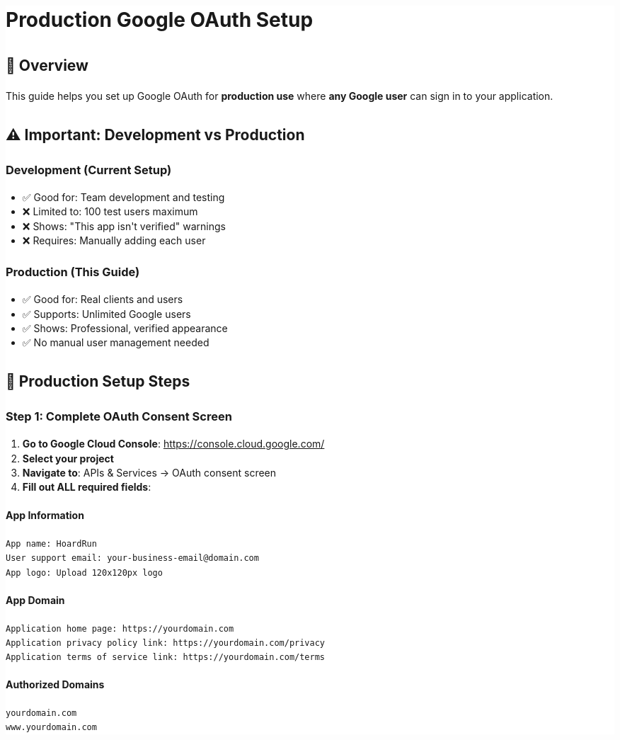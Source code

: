 # Production Google OAuth Setup

## 🎯 Overview

This guide helps you set up Google OAuth for **production use** where **any Google user** can sign in to your application.

## ⚠️ Important: Development vs Production

### Development (Current Setup)
- ✅ Good for: Team development and testing
- ❌ Limited to: 100 test users maximum
- ❌ Shows: "This app isn't verified" warnings
- ❌ Requires: Manually adding each user

### Production (This Guide)
- ✅ Good for: Real clients and users
- ✅ Supports: Unlimited Google users
- ✅ Shows: Professional, verified appearance
- ✅ No manual user management needed

## 🚀 Production Setup Steps

### Step 1: Complete OAuth Consent Screen

1. **Go to Google Cloud Console**: https://console.cloud.google.com/
2. **Select your project**
3. **Navigate to**: APIs & Services → OAuth consent screen
4. **Fill out ALL required fields**:

#### App Information
```
App name: HoardRun
User support email: your-business-email@domain.com
App logo: Upload 120x120px logo
```

#### App Domain
```
Application home page: https://yourdomain.com
Application privacy policy link: https://yourdomain.com/privacy
Application terms of service link: https://yourdomain.com/terms
```

#### Authorized Domains
```
yourdomain.com
www.yourdomain.com
```
